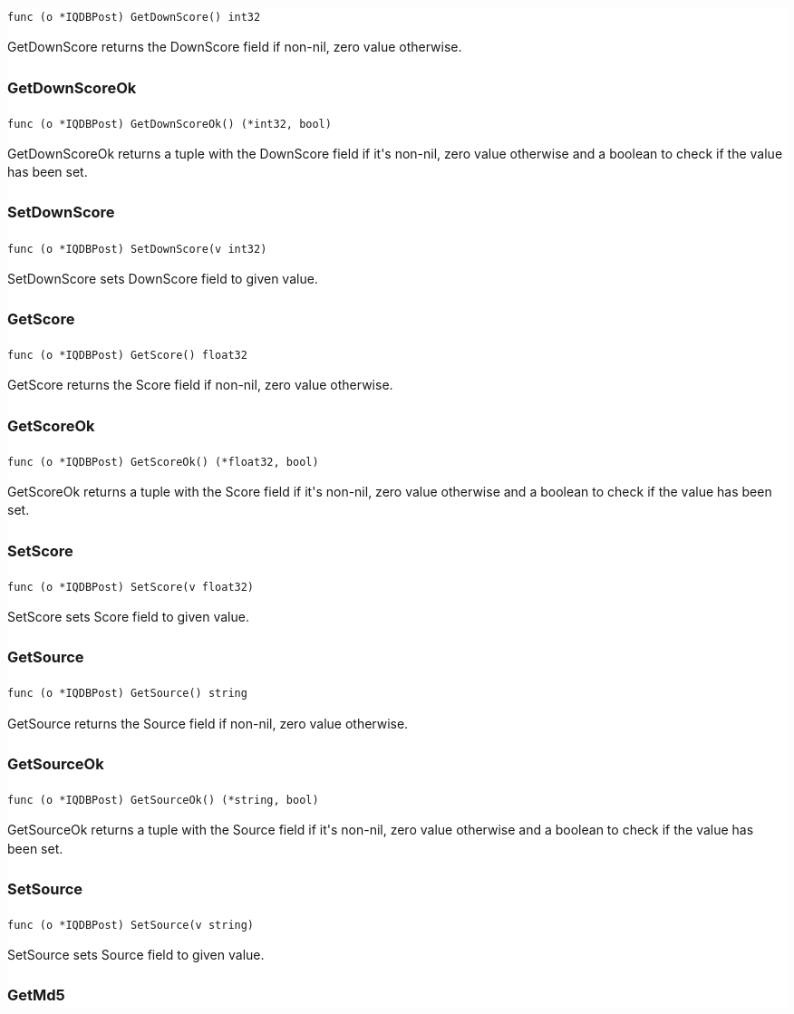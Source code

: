 `func (o *IQDBPost) GetDownScore() int32`

GetDownScore returns the DownScore field if non-nil, zero value otherwise.

### GetDownScoreOk

`func (o *IQDBPost) GetDownScoreOk() (*int32, bool)`

GetDownScoreOk returns a tuple with the DownScore field if it's non-nil, zero value otherwise
and a boolean to check if the value has been set.

### SetDownScore

`func (o *IQDBPost) SetDownScore(v int32)`

SetDownScore sets DownScore field to given value.


### GetScore

`func (o *IQDBPost) GetScore() float32`

GetScore returns the Score field if non-nil, zero value otherwise.

### GetScoreOk

`func (o *IQDBPost) GetScoreOk() (*float32, bool)`

GetScoreOk returns a tuple with the Score field if it's non-nil, zero value otherwise
and a boolean to check if the value has been set.

### SetScore

`func (o *IQDBPost) SetScore(v float32)`

SetScore sets Score field to given value.


### GetSource

`func (o *IQDBPost) GetSource() string`

GetSource returns the Source field if non-nil, zero value otherwise.

### GetSourceOk

`func (o *IQDBPost) GetSourceOk() (*string, bool)`

GetSourceOk returns a tuple with the Source field if it's non-nil, zero value otherwise
and a boolean to check if the value has been set.

### SetSource

`func (o *IQDBPost) SetSource(v string)`

SetSource sets Source field to given value.


### GetMd5
